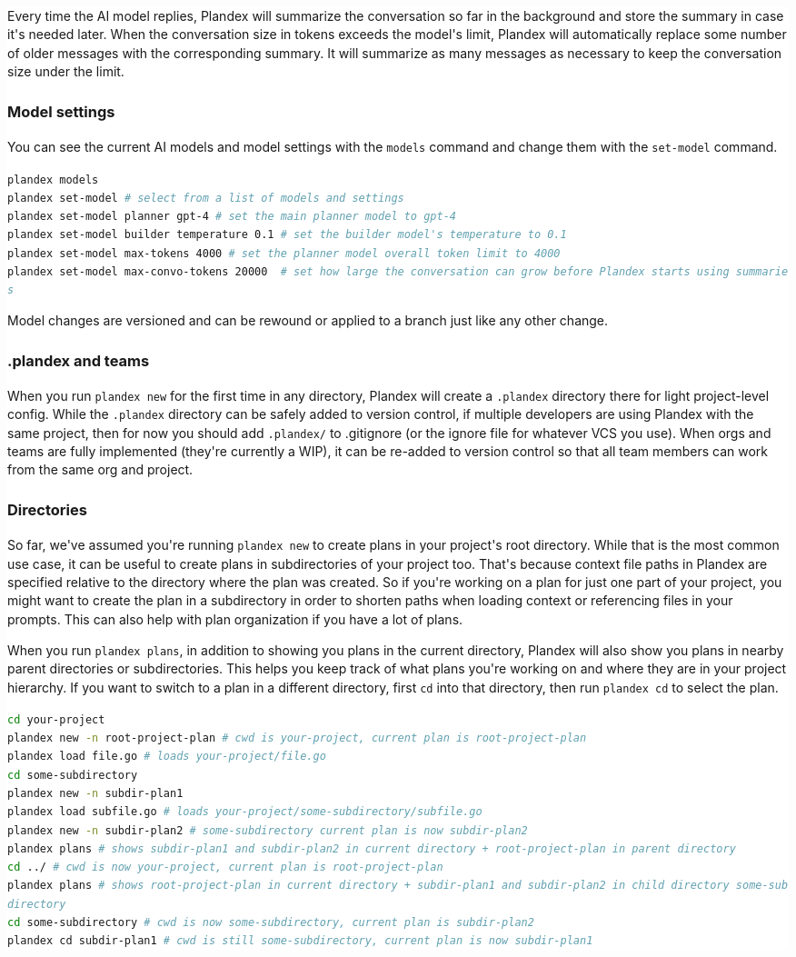 Every time the AI model replies, Plandex will summarize the conversation so far in the background and store the summary in case it's needed later. When the conversation size in tokens exceeds the model's limit, Plandex will automatically replace some number of older messages with the corresponding summary. It will summarize as many messages as necessary to keep the conversation size under the limit.

### Model settings

You can see the current AI models and model settings with the `models` command and change them with the `set-model` command.

```bash
plandex models
plandex set-model # select from a list of models and settings
plandex set-model planner gpt-4 # set the main planner model to gpt-4
plandex set-model builder temperature 0.1 # set the builder model's temperature to 0.1
plandex set-model max-tokens 4000 # set the planner model overall token limit to 4000
plandex set-model max-convo-tokens 20000  # set how large the conversation can grow before Plandex starts using summaries
```

Model changes are versioned and can be rewound or applied to a branch just like any other change.

### .plandex and teams

When you run `plandex new` for the first time in any directory, Plandex will create a `.plandex` directory there for light project-level config. While the `.plandex` directory can be safely added to version control, if multiple developers are using Plandex with the same project, then for now you should add `.plandex/` to .gitignore (or the ignore file for whatever VCS you use). When orgs and teams are fully implemented (they're currently a WIP), it can be re-added to version control so that all team members can work from the same org and project.

### Directories

So far, we've assumed you're running `plandex new` to create plans in your project's root directory. While that is the most common use case, it can be useful to create plans in subdirectories of your project too. That's because context file paths in Plandex are specified relative to the directory where the plan was created. So if you're working on a plan for just one part of your project, you might want to create the plan in a subdirectory in order to shorten paths when loading context or referencing files in your prompts. This can also help with plan organization if you have a lot of plans.

When you run `plandex plans`, in addition to showing you plans in the current directory, Plandex will also show you plans in nearby parent directories or subdirectories. This helps you keep track of what plans you're working on and where they are in your project hierarchy. If you want to switch to a plan in a different directory, first `cd` into that directory, then run `plandex cd` to select the plan.

```bash
cd your-project
plandex new -n root-project-plan # cwd is your-project, current plan is root-project-plan
plandex load file.go # loads your-project/file.go
cd some-subdirectory
plandex new -n subdir-plan1
plandex load subfile.go # loads your-project/some-subdirectory/subfile.go
plandex new -n subdir-plan2 # some-subdirectory current plan is now subdir-plan2
plandex plans # shows subdir-plan1 and subdir-plan2 in current directory + root-project-plan in parent directory
cd ../ # cwd is now your-project, current plan is root-project-plan
plandex plans # shows root-project-plan in current directory + subdir-plan1 and subdir-plan2 in child directory some-subdirectory
cd some-subdirectory # cwd is now some-subdirectory, current plan is subdir-plan2
plandex cd subdir-plan1 # cwd is still some-subdirectory, current plan is now subdir-plan1
```
